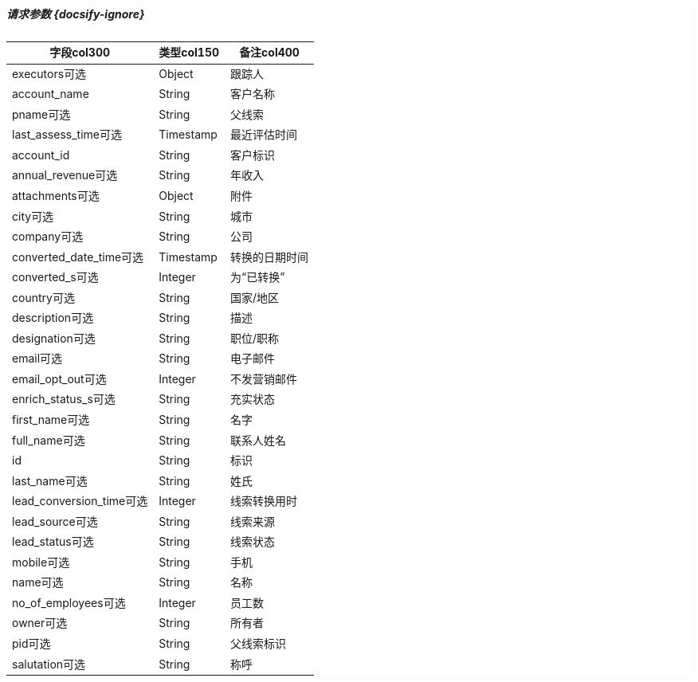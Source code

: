 

##### 请求参数 {docsify-ignore}
|字段col300|类型col150|备注col400|
|---|---|----|
|<el-row justify="space-between"><el-col :span="20">executors</el-col><el-col :span="4" style="text-align:right"><el-text size="small" type="success">可选</el-text></el-col> </el-row>|Object|跟踪人|
|<el-row justify="space-between"><el-col :span="20">account_name</el-col><el-col :span="4" style="text-align:right"></el-col> </el-row>|String|客户名称|
|<el-row justify="space-between"><el-col :span="20">pname</el-col><el-col :span="4" style="text-align:right"><el-text size="small" type="success">可选</el-text></el-col> </el-row>|String|父线索|
|<el-row justify="space-between"><el-col :span="20">last_assess_time</el-col><el-col :span="4" style="text-align:right"><el-text size="small" type="success">可选</el-text></el-col> </el-row>|Timestamp|最近评估时间|
|<el-row justify="space-between"><el-col :span="20">account_id</el-col><el-col :span="4" style="text-align:right"></el-col> </el-row>|String|客户标识|
|<el-row justify="space-between"><el-col :span="20">annual_revenue</el-col><el-col :span="4" style="text-align:right"><el-text size="small" type="success">可选</el-text></el-col> </el-row>|String|年收入|
|<el-row justify="space-between"><el-col :span="20">attachments</el-col><el-col :span="4" style="text-align:right"><el-text size="small" type="success">可选</el-text></el-col> </el-row>|Object|附件|
|<el-row justify="space-between"><el-col :span="20">city</el-col><el-col :span="4" style="text-align:right"><el-text size="small" type="success">可选</el-text></el-col> </el-row>|String|城市|
|<el-row justify="space-between"><el-col :span="20">company</el-col><el-col :span="4" style="text-align:right"><el-text size="small" type="success">可选</el-text></el-col> </el-row>|String|公司|
|<el-row justify="space-between"><el-col :span="20">converted_date_time</el-col><el-col :span="4" style="text-align:right"><el-text size="small" type="success">可选</el-text></el-col> </el-row>|Timestamp|转换的日期时间|
|<el-row justify="space-between"><el-col :span="20">converted_s</el-col><el-col :span="4" style="text-align:right"><el-text size="small" type="success">可选</el-text></el-col> </el-row>|Integer|为“已转换”|
|<el-row justify="space-between"><el-col :span="20">country</el-col><el-col :span="4" style="text-align:right"><el-text size="small" type="success">可选</el-text></el-col> </el-row>|String|国家/地区|
|<el-row justify="space-between"><el-col :span="20">description</el-col><el-col :span="4" style="text-align:right"><el-text size="small" type="success">可选</el-text></el-col> </el-row>|String|描述|
|<el-row justify="space-between"><el-col :span="20">designation</el-col><el-col :span="4" style="text-align:right"><el-text size="small" type="success">可选</el-text></el-col> </el-row>|String|职位/职称|
|<el-row justify="space-between"><el-col :span="20">email</el-col><el-col :span="4" style="text-align:right"><el-text size="small" type="success">可选</el-text></el-col> </el-row>|String|电子邮件|
|<el-row justify="space-between"><el-col :span="20">email_opt_out</el-col><el-col :span="4" style="text-align:right"><el-text size="small" type="success">可选</el-text></el-col> </el-row>|Integer|不发营销邮件|
|<el-row justify="space-between"><el-col :span="20">enrich_status_s</el-col><el-col :span="4" style="text-align:right"><el-text size="small" type="success">可选</el-text></el-col> </el-row>|String|充实状态|
|<el-row justify="space-between"><el-col :span="20">first_name</el-col><el-col :span="4" style="text-align:right"><el-text size="small" type="success">可选</el-text></el-col> </el-row>|String|名字|
|<el-row justify="space-between"><el-col :span="20">full_name</el-col><el-col :span="4" style="text-align:right"><el-text size="small" type="success">可选</el-text></el-col> </el-row>|String|联系人姓名|
|<el-row justify="space-between"><el-col :span="20">id</el-col><el-col :span="4" style="text-align:right"></el-col> </el-row>|String|标识|
|<el-row justify="space-between"><el-col :span="20">last_name</el-col><el-col :span="4" style="text-align:right"><el-text size="small" type="success">可选</el-text></el-col> </el-row>|String|姓氏|
|<el-row justify="space-between"><el-col :span="20">lead_conversion_time</el-col><el-col :span="4" style="text-align:right"><el-text size="small" type="success">可选</el-text></el-col> </el-row>|Integer|线索转换用时|
|<el-row justify="space-between"><el-col :span="20">lead_source</el-col><el-col :span="4" style="text-align:right"><el-text size="small" type="success">可选</el-text></el-col> </el-row>|String|线索来源|
|<el-row justify="space-between"><el-col :span="20">lead_status</el-col><el-col :span="4" style="text-align:right"><el-text size="small" type="success">可选</el-text></el-col> </el-row>|String|线索状态|
|<el-row justify="space-between"><el-col :span="20">mobile</el-col><el-col :span="4" style="text-align:right"><el-text size="small" type="success">可选</el-text></el-col> </el-row>|String|手机|
|<el-row justify="space-between"><el-col :span="20">name</el-col><el-col :span="4" style="text-align:right"><el-text size="small" type="success">可选</el-text></el-col> </el-row>|String|名称|
|<el-row justify="space-between"><el-col :span="20">no_of_employees</el-col><el-col :span="4" style="text-align:right"><el-text size="small" type="success">可选</el-text></el-col> </el-row>|Integer|员工数|
|<el-row justify="space-between"><el-col :span="20">owner</el-col><el-col :span="4" style="text-align:right"><el-text size="small" type="success">可选</el-text></el-col> </el-row>|String|所有者|
|<el-row justify="space-between"><el-col :span="20">pid</el-col><el-col :span="4" style="text-align:right"><el-text size="small" type="success">可选</el-text></el-col> </el-row>|String|父线索标识|
|<el-row justify="space-between"><el-col :span="20">salutation</el-col><el-col :span="4" style="text-align:right"><el-text size="small" type="success">可选</el-text></el-col> </el-row>|String|称呼|